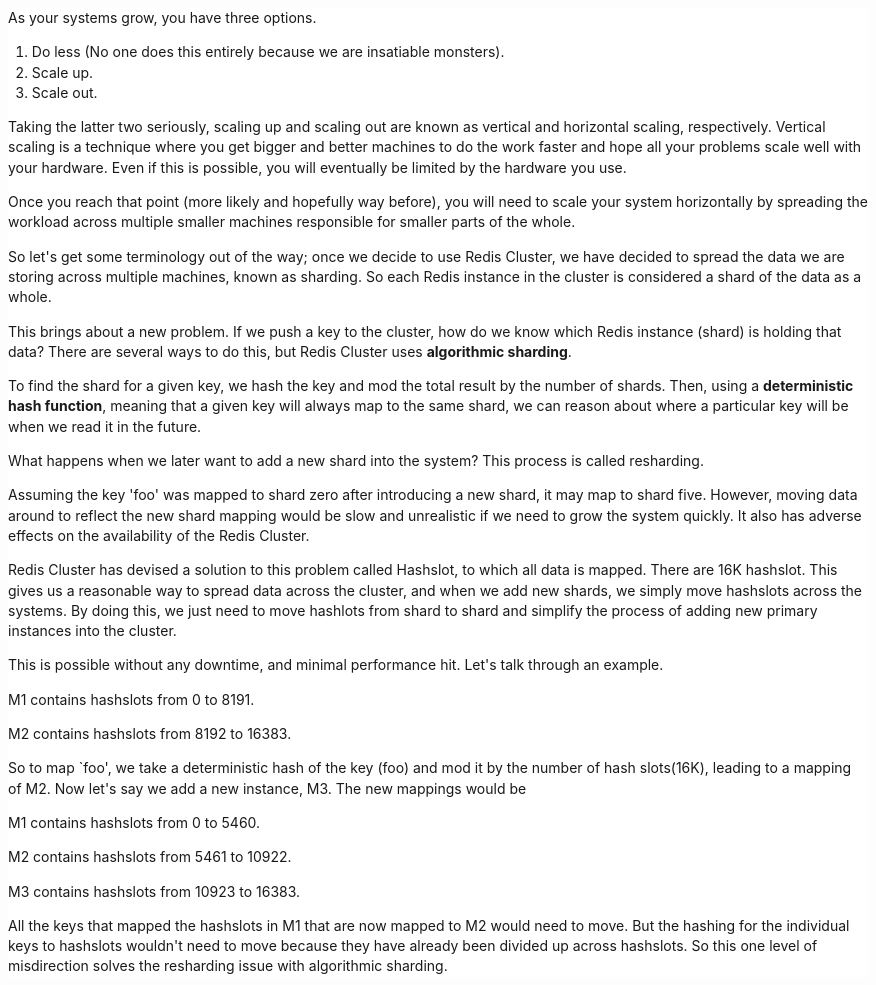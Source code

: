 As your systems grow, you have three options.

1. Do less (No one does this entirely because we are insatiable monsters).
2. Scale up.
3. Scale out.

Taking the latter two seriously, scaling up and scaling out are known as vertical and horizontal scaling, respectively. Vertical scaling is a technique where you get bigger and better machines to do the work faster and hope all your problems scale well with your hardware. Even if this is possible, you will eventually be limited by the hardware you use.

Once you reach that point (more likely and hopefully way before), you will need to scale your system horizontally by spreading the workload across multiple smaller machines responsible for smaller parts of the whole.

So let's get some terminology out of the way; once we decide to use Redis Cluster, we have decided to spread the data we are storing across multiple machines, known as sharding. So each Redis instance in the cluster is considered a shard of the data as a whole.

This brings about a new problem. If we push a key to the cluster, how do we know which Redis instance (shard) is holding that data? There are several ways to do this, but Redis Cluster uses **algorithmic sharding**.

To find the shard for a given key, we hash the key and mod the total result by the number of shards. Then, using a **deterministic hash function**, meaning that a given key will always map to the same shard, we can reason about where a particular key will be when we read it in the future.

What happens when we later want to add a new shard into the system? This process is called resharding.

Assuming the key 'foo' was mapped to shard zero after introducing a new shard, it may map to shard five. However, moving data around to reflect the new shard mapping would be slow and unrealistic if we need to grow the system quickly. It also has adverse effects on the availability of the Redis Cluster.

Redis Cluster has devised a solution to this problem called Hashslot, to which all data is mapped. There are 16K hashslot. This gives us a reasonable way to spread data across the cluster, and when we add new shards, we simply move hashslots across the systems. By doing this, we just need to move hashlots from shard to shard and simplify the process of adding new primary instances into the cluster.

This is possible without any downtime, and minimal performance hit. Let's talk through an example.

M1 contains hashslots from 0 to 8191.

M2 contains hashslots from 8192 to 16383.

So to map \`foo', we take a deterministic hash of the key (foo) and mod it by the number of hash slots(16K), leading to a mapping of M2. Now let's say we add a new instance, M3. The new mappings would be

M1 contains hashslots from 0 to 5460.

M2 contains hashslots from 5461 to 10922.

M3 contains hashslots from 10923 to 16383.

All the keys that mapped the hashslots in M1 that are now mapped to M2 would need to move. But the hashing for the individual keys to hashslots wouldn't need to move because they have already been divided up across hashslots. So this one level of misdirection solves the resharding issue with algorithmic sharding.
